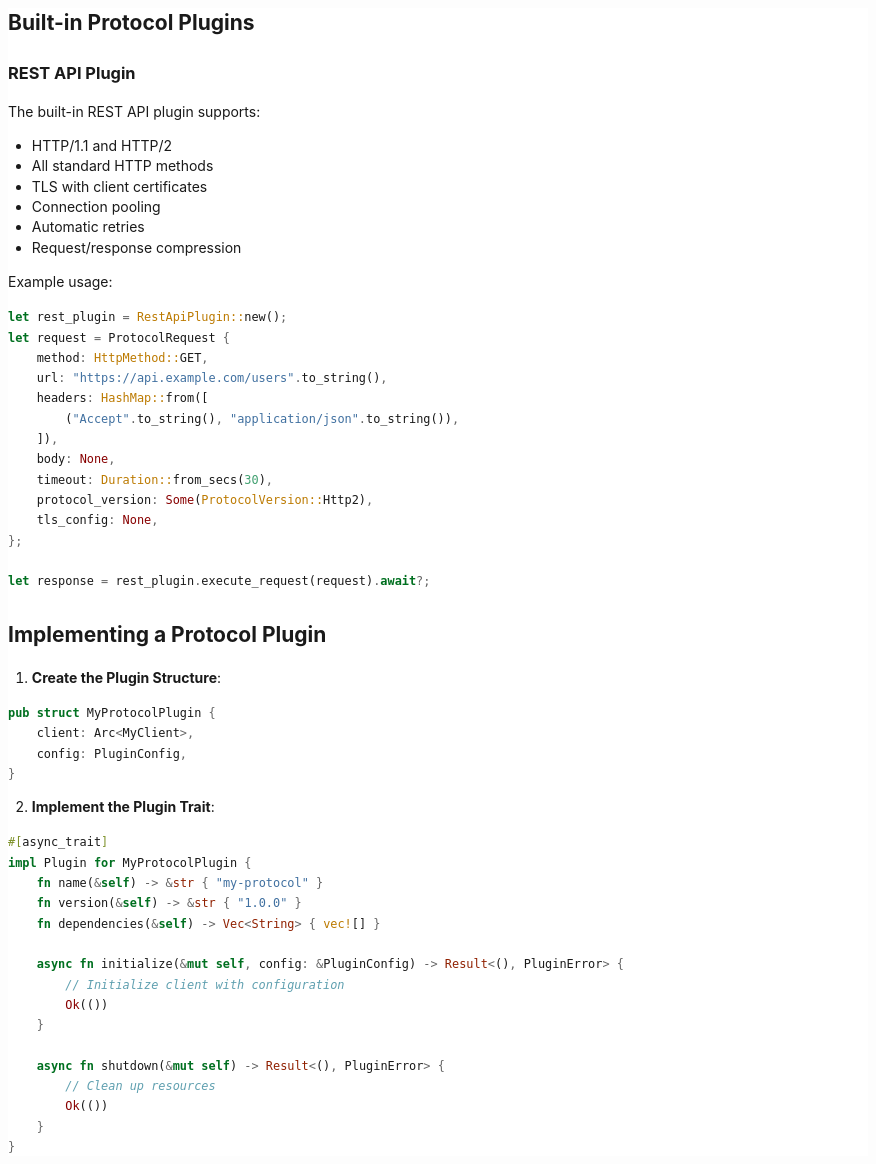 ## Built-in Protocol Plugins

### REST API Plugin

The built-in REST API plugin supports:
- HTTP/1.1 and HTTP/2
- All standard HTTP methods
- TLS with client certificates
- Connection pooling
- Automatic retries
- Request/response compression

Example usage:
```rust
let rest_plugin = RestApiPlugin::new();
let request = ProtocolRequest {
    method: HttpMethod::GET,
    url: "https://api.example.com/users".to_string(),
    headers: HashMap::from([
        ("Accept".to_string(), "application/json".to_string()),
    ]),
    body: None,
    timeout: Duration::from_secs(30),
    protocol_version: Some(ProtocolVersion::Http2),
    tls_config: None,
};

let response = rest_plugin.execute_request(request).await?;
```

## Implementing a Protocol Plugin

1. **Create the Plugin Structure**:
```rust
pub struct MyProtocolPlugin {
    client: Arc<MyClient>,
    config: PluginConfig,
}
```

2. **Implement the Plugin Trait**:
```rust
#[async_trait]
impl Plugin for MyProtocolPlugin {
    fn name(&self) -> &str { "my-protocol" }
    fn version(&self) -> &str { "1.0.0" }
    fn dependencies(&self) -> Vec<String> { vec![] }
    
    async fn initialize(&mut self, config: &PluginConfig) -> Result<(), PluginError> {
        // Initialize client with configuration
        Ok(())
    }
    
    async fn shutdown(&mut self) -> Result<(), PluginError> {
        // Clean up resources
        Ok(())
    }
}
```
